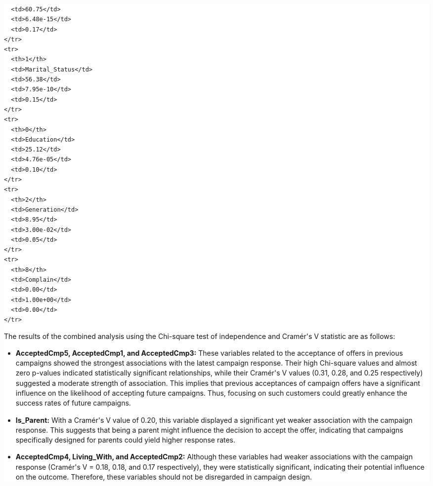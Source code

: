       <td>60.75</td>
      <td>6.48e-15</td>
      <td>0.17</td>
    </tr>
    <tr>
      <th>1</th>
      <td>Marital_Status</td>
      <td>56.38</td>
      <td>7.95e-10</td>
      <td>0.15</td>
    </tr>
    <tr>
      <th>0</th>
      <td>Education</td>
      <td>25.12</td>
      <td>4.76e-05</td>
      <td>0.10</td>
    </tr>
    <tr>
      <th>2</th>
      <td>Generation</td>
      <td>8.95</td>
      <td>3.00e-02</td>
      <td>0.05</td>
    </tr>
    <tr>
      <th>8</th>
      <td>Complain</td>
      <td>0.00</td>
      <td>1.00e+00</td>
      <td>0.00</td>
    </tr>
  </tbody>
</table>
</div>

The results of the combined analysis using the Chi-square test of independence and Cramér's V statistic are as follows:

-   **AcceptedCmp5, AcceptedCmp1, and AcceptedCmp3:** These variables related to the acceptance of offers in previous campaigns showed the strongest associations with the latest campaign response. Their high Chi-square values and almost zero p-values indicated statistically significant relationships, while their Cramér's V values (0.31, 0.28, and 0.25 respectively) suggested a moderate strength of association. This implies that previous acceptances of campaign offers have a significant influence on the likelihood of accepting future campaigns. Thus, focusing on such customers could greatly enhance the success rates of future campaigns.

-   **Is_Parent:** With a Cramér's V value of 0.20, this variable displayed a significant yet weaker association with the campaign response. This suggests that being a parent might influence the decision to accept the offer, indicating that campaigns specifically designed for parents could yield higher response rates.

-   **AcceptedCmp4, Living_With, and AcceptedCmp2:** Although these variables had weaker associations with the campaign response (Cramér's V = 0.18, 0.18, and 0.17 respectively), they were statistically significant, indicating their potential influence on the outcome. Therefore, these variables should not be disregarded in campaign design.
